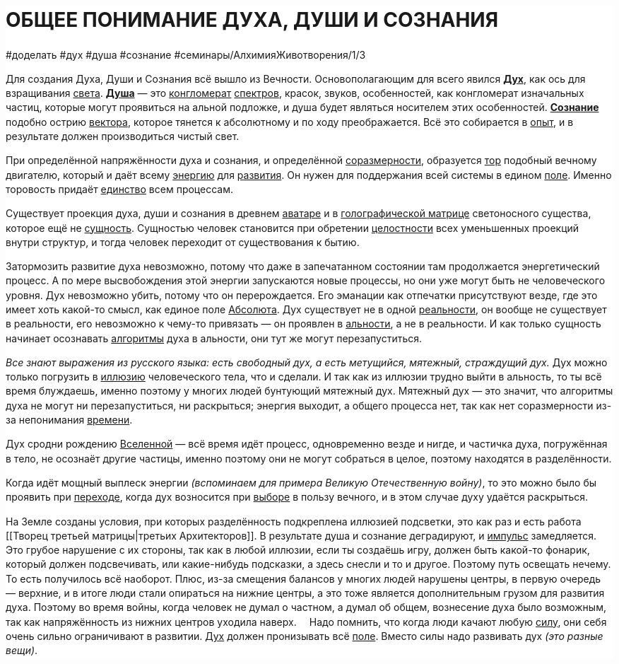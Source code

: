 # ОБЩЕЕ ПОНИМАНИЕ ДУХА, ДУШИ И СОЗНАНИЯ

#доделать #дух #душа #сознание #семинары/АлхимияЖивотворения/1/3

Для создания Духа, Души и Сознания всё вышло из Вечности. 
Основополагающим для всего явился [**Дух**](Основные%20понятия.md#^c31c20), как ось для взращивания [света](Основные%20понятия.md#^bd2a25). [**Душа**](Основные%20понятия.md#^b88258) — это [конгломерат](Основные%20понятия.md#^1d183d) [спектров](Основные%20понятия.md#^64e0f0), красок, звуков, особенностей, как конгломерат изначальных частиц, которые могут проявиться на альной подложке, и душа будет являться носителем этих особенностей. [**Сознание**](Основные%20понятия.md#^3c2fc3) подобно острию [вектора](Основные%20понятия.md#^d33173), которое тянется к абсолютному и по ходу преображается. Всё это собирается в [опыт](Основные%20понятия.md#^9ce90e), и в результате должен производиться чистый свет.

При определённой напряжённости духа и сознания, и определённой [соразмерности](Основные%20понятия.md#^94aac2), образуется [тор](Основные%20понятия.md#^f859c4) подобный вечному двигателю, который и даёт всему [энергию](Основные%20понятия.md#^a57d07) для [развития](Основные%20понятия.md#^dbe02b). Он нужен для поддержания всей системы в едином [поле](Основные%20понятия.md#^c8b9c9). Именно торовость придаёт [единство](Основные%20понятия.md#^ecdcd4) всем процессам.

Существует проекция духа, души и сознания в древнем [аватаре](Основные%20понятия.md#^f1365f) и в [голографической матрице](Основные%20понятия.md#^ac3fd6) светоносного существа, которое ещё не [сущность](Как%20выйти%20из%20замкнутого%20круга.%20Сущность%20и%20личность.md#^f6aace). Сущностью человек становится при обретении [целостности](Основные%20понятия.md#^5031aa) всех уменьшенных проекций внутри структур, и тогда человек переходит от существования к бытию.

Затормозить развитие духа невозможно, потому что даже в запечатанном состоянии там продолжается энергетический процесс. А по мере высвобождения этой энергии запускаются новые процессы, но они уже могут быть не человеческого уровня. Дух невозможно убить, потому что он перерождается. Его эманации как отпечатки присутствуют везде, где это имеет хоть какой-то смысл, как единое поле [Абсолюта](Основные%20понятия.md#^893fe9). Дух существует не в одной [реальности](Основные%20понятия.md#^240e60), он вообще не существует в реальности, его невозможно к чему-то привязать — он проявлен в [альности](Основные%20понятия.md#^40c0c5), а не в реальности. И как только сущность начинает осознавать [алгоритмы](Основные%20понятия.md#^4aee22) духа в альности, они тут же могут перезапуститься.

*Все знают выражения из русского языка: есть свободный дух, а есть метущийся, мятежный, страждущий дух.*
Дух можно только погрузить в [иллюзию](Основные%20понятия.md#^914a32) человеческого тела, что и сделали. И так как из иллюзии трудно выйти в альность, то ты всё время блуждаешь, именно поэтому у многих людей бунтующий мятежный дух. Мятежный дух — это значит, что алгоритмы духа не могут ни перезапуститься, ни раскрыться; энергия выходит, а общего процесса нет, так как нет соразмерности из-за непонимания [времени](Основные%20понятия.md#^be1b01).

Дух сродни рождению [Вселенной](Основные%20понятия.md#^f5bc33) — всё время идёт процесс, одновременно везде и нигде, и частичка духа, погружённая в тело, не осознаёт другие частицы, именно поэтому они не могут собраться в целое, поэтому находятся в разделённости.

Когда идёт мощный выплеск энергии *(вспоминаем для примера Великую Отечественную войну)*, то это можно было бы проявить при [переходе](Основные%20понятия.md#^866f70), когда дух возносится при [выборе](Основные%20понятия.md#^982bb0) в пользу вечного, и в этом случае духу удаётся раскрыться.

На Земле созданы условия, при которых разделённость подкреплена иллюзией подсветки, это как раз и есть работа [[Творец третьей матрицы|третьих Архитекторов]]. В результате душа и сознание деградируют, и [импульс](Основные%20понятия.md#^befdf7) замедляется. Это грубое нарушение с их стороны, так как в любой иллюзии, если ты создаёшь игру, должен быть какой-то фонарик, который должен подсвечивать, или какие-нибудь подсказки, а здесь снесли и то и другое. Поэтому путь освещать нечему. То есть получилось всё наоборот. Плюс, из-за смещения балансов у многих людей нарушены центры, в первую очередь — верхние, и в итоге люди стали опираться на нижние центры, а это тоже является дополнительным грузом для развития духа. Поэтому во время войны, когда человек не думал о частном, а думал об общем, вознесение духа было возможным, так как напряжённость из нижних центров уходила наверх.
⠀
Надо помнить, что когда люди качают любую [силу](Основные%20понятия.md#^0f551f), они себя очень сильно ограничивают в развитии. [Дух](Основные%20понятия.md#^c31c20) должен пронизывать всё [поле](Основные%20понятия.md#^c8b9c9). Вместо силы надо развивать дух *(это разные вещи)*.
